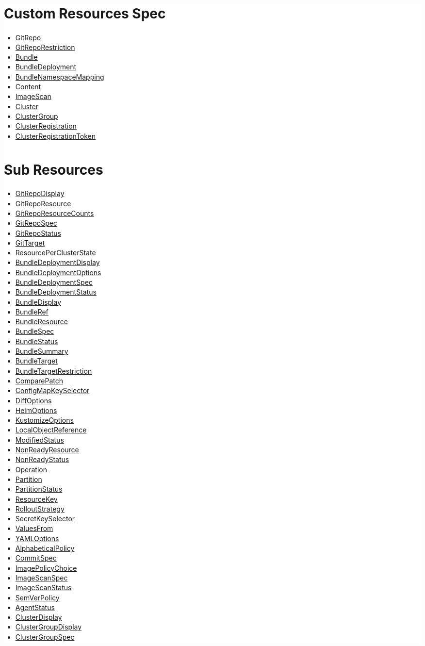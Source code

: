 # Custom Resources Spec

* [GitRepo](#gitrepo)
* [GitRepoRestriction](#gitreporestriction)
* [Bundle](#bundle)
* [BundleDeployment](#bundledeployment)
* [BundleNamespaceMapping](#bundlenamespacemapping)
* [Content](#content)
* [ImageScan](#imagescan)
* [Cluster](#cluster)
* [ClusterGroup](#clustergroup)
* [ClusterRegistration](#clusterregistration)
* [ClusterRegistrationToken](#clusterregistrationtoken)

# Sub Resources

* [GitRepoDisplay](#gitrepodisplay)
* [GitRepoResource](#gitreporesource)
* [GitRepoResourceCounts](#gitreporesourcecounts)
* [GitRepoSpec](#gitrepospec)
* [GitRepoStatus](#gitrepostatus)
* [GitTarget](#gittarget)
* [ResourcePerClusterState](#resourceperclusterstate)
* [BundleDeploymentDisplay](#bundledeploymentdisplay)
* [BundleDeploymentOptions](#bundledeploymentoptions)
* [BundleDeploymentSpec](#bundledeploymentspec)
* [BundleDeploymentStatus](#bundledeploymentstatus)
* [BundleDisplay](#bundledisplay)
* [BundleRef](#bundleref)
* [BundleResource](#bundleresource)
* [BundleSpec](#bundlespec)
* [BundleStatus](#bundlestatus)
* [BundleSummary](#bundlesummary)
* [BundleTarget](#bundletarget)
* [BundleTargetRestriction](#bundletargetrestriction)
* [ComparePatch](#comparepatch)
* [ConfigMapKeySelector](#configmapkeyselector)
* [DiffOptions](#diffoptions)
* [HelmOptions](#helmoptions)
* [KustomizeOptions](#kustomizeoptions)
* [LocalObjectReference](#localobjectreference)
* [ModifiedStatus](#modifiedstatus)
* [NonReadyResource](#nonreadyresource)
* [NonReadyStatus](#nonreadystatus)
* [Operation](#operation)
* [Partition](#partition)
* [PartitionStatus](#partitionstatus)
* [ResourceKey](#resourcekey)
* [RolloutStrategy](#rolloutstrategy)
* [SecretKeySelector](#secretkeyselector)
* [ValuesFrom](#valuesfrom)
* [YAMLOptions](#yamloptions)
* [AlphabeticalPolicy](#alphabeticalpolicy)
* [CommitSpec](#commitspec)
* [ImagePolicyChoice](#imagepolicychoice)
* [ImageScanSpec](#imagescanspec)
* [ImageScanStatus](#imagescanstatus)
* [SemVerPolicy](#semverpolicy)
* [AgentStatus](#agentstatus)
* [ClusterDisplay](#clusterdisplay)
* [ClusterGroupDisplay](#clustergroupdisplay)
* [ClusterGroupSpec](#clustergroupspec)